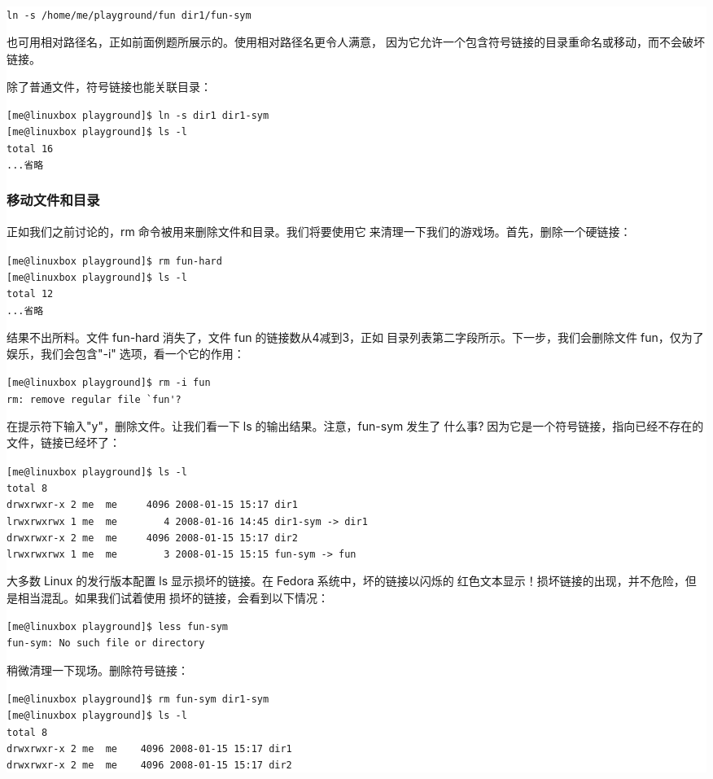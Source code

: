     ln -s /home/me/playground/fun dir1/fun-sym
    

也可用相对路径名，正如前面例题所展示的。使用相对路径名更令人满意，
因为它允许一个包含符号链接的目录重命名或移动，而不会破坏链接。

除了普通文件，符号链接也能关联目录：

    [me@linuxbox playground]$ ln -s dir1 dir1-sym
    [me@linuxbox playground]$ ls -l
    total 16
    ...省略
    

### 移动文件和目录

正如我们之前讨论的，rm 命令被用来删除文件和目录。我们将要使用它
来清理一下我们的游戏场。首先，删除一个硬链接：

    [me@linuxbox playground]$ rm fun-hard
    [me@linuxbox playground]$ ls -l
    total 12
    ...省略
    

结果不出所料。文件 fun-hard 消失了，文件 fun 的链接数从4减到3，正如
目录列表第二字段所示。下一步，我们会删除文件 fun，仅为了娱乐，我们会包含"-i"
选项，看一个它的作用：

    [me@linuxbox playground]$ rm -i fun
    rm: remove regular file `fun'?
    

在提示符下输入"y"，删除文件。让我们看一下 ls 的输出结果。注意，fun-sym 发生了
什么事? 因为它是一个符号链接，指向已经不存在的文件，链接已经坏了：

    [me@linuxbox playground]$ ls -l
    total 8
    drwxrwxr-x 2 me  me     4096 2008-01-15 15:17 dir1
    lrwxrwxrwx 1 me  me        4 2008-01-16 14:45 dir1-sym -> dir1
    drwxrwxr-x 2 me  me     4096 2008-01-15 15:17 dir2
    lrwxrwxrwx 1 me  me        3 2008-01-15 15:15 fun-sym -> fun
    

大多数 Linux 的发行版本配置 ls 显示损坏的链接。在 Fedora 系统中，坏的链接以闪烁的
红色文本显示！损坏链接的出现，并不危险，但是相当混乱。如果我们试着使用
损坏的链接，会看到以下情况：

    [me@linuxbox playground]$ less fun-sym
    fun-sym: No such file or directory
    

稍微清理一下现场。删除符号链接：

    [me@linuxbox playground]$ rm fun-sym dir1-sym
    [me@linuxbox playground]$ ls -l
    total 8
    drwxrwxr-x 2 me  me    4096 2008-01-15 15:17 dir1
    drwxrwxr-x 2 me  me    4096 2008-01-15 15:17 dir2
    